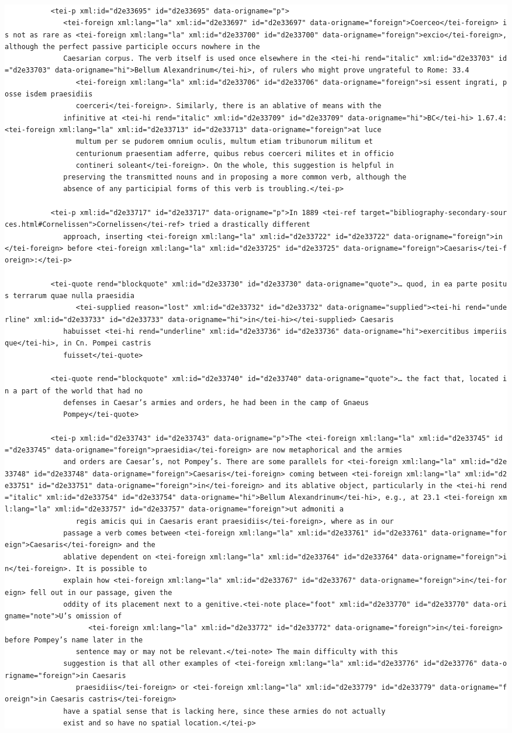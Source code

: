                <tei-p xml:id="d2e33695" id="d2e33695" data-origname="p">
                  <tei-foreign xml:lang="la" xml:id="d2e33697" id="d2e33697" data-origname="foreign">Coerceo</tei-foreign> is not as rare as <tei-foreign xml:lang="la" xml:id="d2e33700" id="d2e33700" data-origname="foreign">excio</tei-foreign>, although the perfect passive participle occurs nowhere in the
                  Caesarian corpus. The verb itself is used once elsewhere in the <tei-hi rend="italic" xml:id="d2e33703" id="d2e33703" data-origname="hi">Bellum Alexandrinum</tei-hi>, of rulers who might prove ungrateful to Rome: 33.4
                     <tei-foreign xml:lang="la" xml:id="d2e33706" id="d2e33706" data-origname="foreign">si essent ingrati, posse isdem praesidiis
                     coerceri</tei-foreign>. Similarly, there is an ablative of means with the
                  infinitive at <tei-hi rend="italic" xml:id="d2e33709" id="d2e33709" data-origname="hi">BC</tei-hi> 1.67.4: <tei-foreign xml:lang="la" xml:id="d2e33713" id="d2e33713" data-origname="foreign">at luce
                     multum per se pudorem omnium oculis, multum etiam tribunorum militum et
                     centurionum praesentiam adferre, quibus rebus coerceri milites et in officio
                     contineri soleant</tei-foreign>. On the whole, this suggestion is helpful in
                  preserving the transmitted nouns and in proposing a more common verb, although the
                  absence of any participial forms of this verb is troubling.</tei-p>

               <tei-p xml:id="d2e33717" id="d2e33717" data-origname="p">In 1889 <tei-ref target="bibliography-secondary-sources.html#Cornelissen">Cornelissen</tei-ref> tried a drastically different
                  approach, inserting <tei-foreign xml:lang="la" xml:id="d2e33722" id="d2e33722" data-origname="foreign">in</tei-foreign> before <tei-foreign xml:lang="la" xml:id="d2e33725" id="d2e33725" data-origname="foreign">Caesaris</tei-foreign>:</tei-p>

               <tei-quote rend="blockquote" xml:id="d2e33730" id="d2e33730" data-origname="quote">… quod, in ea parte positus terrarum quae nulla praesidia
                     <tei-supplied reason="lost" xml:id="d2e33732" id="d2e33732" data-origname="supplied"><tei-hi rend="underline" xml:id="d2e33733" id="d2e33733" data-origname="hi">in</tei-hi></tei-supplied> Caesaris
                  habuisset <tei-hi rend="underline" xml:id="d2e33736" id="d2e33736" data-origname="hi">exercitibus imperiisque</tei-hi>, in Cn. Pompei castris
                  fuisset</tei-quote>

               <tei-quote rend="blockquote" xml:id="d2e33740" id="d2e33740" data-origname="quote">… the fact that, located in a part of the world that had no
                  defenses in Caesar’s armies and orders, he had been in the camp of Gnaeus
                  Pompey</tei-quote>

               <tei-p xml:id="d2e33743" id="d2e33743" data-origname="p">The <tei-foreign xml:lang="la" xml:id="d2e33745" id="d2e33745" data-origname="foreign">praesidia</tei-foreign> are now metaphorical and the armies
                  and orders are Caesar’s, not Pompey’s. There are some parallels for <tei-foreign xml:lang="la" xml:id="d2e33748" id="d2e33748" data-origname="foreign">Caesaris</tei-foreign> coming between <tei-foreign xml:lang="la" xml:id="d2e33751" id="d2e33751" data-origname="foreign">in</tei-foreign> and its ablative object, particularly in the <tei-hi rend="italic" xml:id="d2e33754" id="d2e33754" data-origname="hi">Bellum Alexandrinum</tei-hi>, e.g., at 23.1 <tei-foreign xml:lang="la" xml:id="d2e33757" id="d2e33757" data-origname="foreign">ut admoniti a
                     regis amicis qui in Caesaris erant praesidiis</tei-foreign>, where as in our
                  passage a verb comes between <tei-foreign xml:lang="la" xml:id="d2e33761" id="d2e33761" data-origname="foreign">Caesaris</tei-foreign> and the
                  ablative dependent on <tei-foreign xml:lang="la" xml:id="d2e33764" id="d2e33764" data-origname="foreign">in</tei-foreign>. It is possible to
                  explain how <tei-foreign xml:lang="la" xml:id="d2e33767" id="d2e33767" data-origname="foreign">in</tei-foreign> fell out in our passage, given the
                  oddity of its placement next to a genitive.<tei-note place="foot" xml:id="d2e33770" id="d2e33770" data-origname="note">U’s omission of
                        <tei-foreign xml:lang="la" xml:id="d2e33772" id="d2e33772" data-origname="foreign">in</tei-foreign> before Pompey’s name later in the
                     sentence may or may not be relevant.</tei-note> The main difficulty with this
                  suggestion is that all other examples of <tei-foreign xml:lang="la" xml:id="d2e33776" id="d2e33776" data-origname="foreign">in Caesaris
                     praesidiis</tei-foreign> or <tei-foreign xml:lang="la" xml:id="d2e33779" id="d2e33779" data-origname="foreign">in Caesaris castris</tei-foreign>
                  have a spatial sense that is lacking here, since these armies do not actually
                  exist and so have no spatial location.</tei-p>
